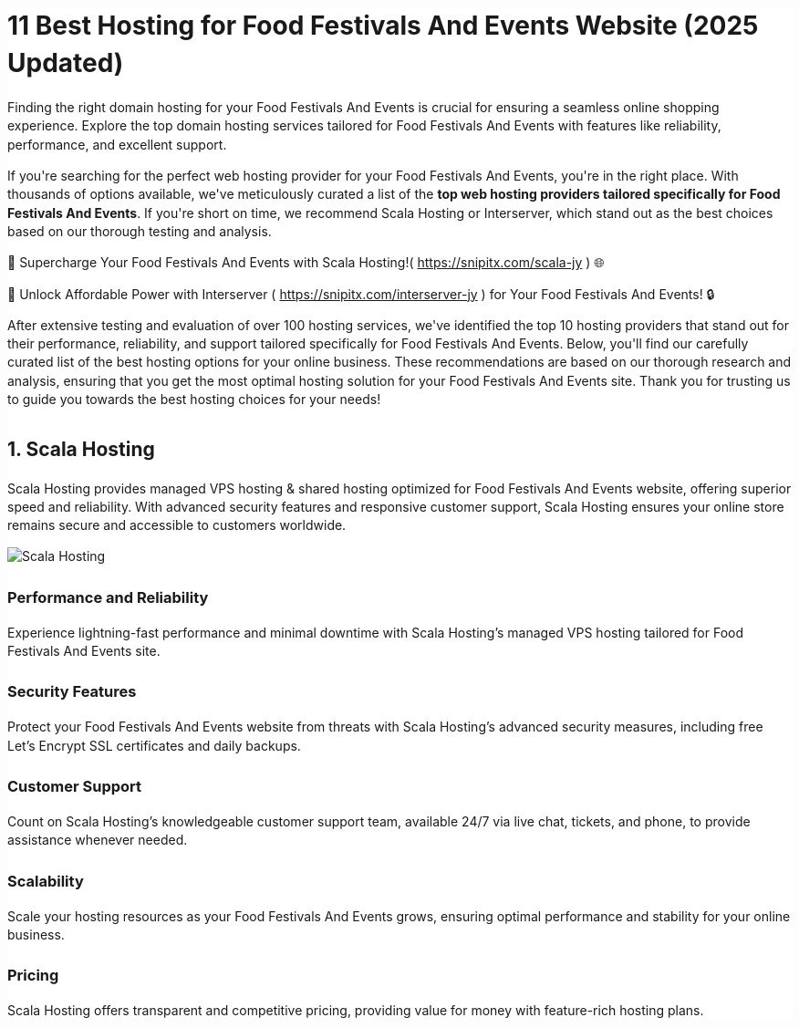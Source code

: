 # 11 Best Hosting for Food Festivals And Events Website (2025 Updated)

Finding the right domain hosting for your Food Festivals And Events is crucial for ensuring a seamless online shopping experience. Explore the top domain hosting services tailored for Food Festivals And Events with features like reliability, performance, and excellent support.

If you're searching for the perfect web hosting provider for your Food Festivals And Events, you're in the right place. With thousands of options available, we've meticulously curated a list of the **top web hosting providers tailored specifically for Food Festivals And Events**. If you're short on time, we recommend Scala Hosting or Interserver, which stand out as the best choices based on our thorough testing and analysis.

🚀 Supercharge Your Food Festivals And Events with Scala Hosting!( https://snipitx.com/scala-jy ) 🌐 

💸 Unlock Affordable Power with Interserver ( https://snipitx.com/interserver-jy ) for Your Food Festivals And Events! 🔒

After extensive testing and evaluation of over 100 hosting services, we've identified the top 10 hosting providers that stand out for their performance, reliability, and support tailored specifically for Food Festivals And Events. Below, you'll find our carefully curated list of the best hosting options for your online business. These recommendations are based on our thorough research and analysis, ensuring that you get the most optimal hosting solution for your Food Festivals And Events site. Thank you for trusting us to guide you towards the best hosting choices for your needs!

## 1. Scala Hosting

Scala Hosting provides managed VPS hosting & shared hosting optimized for Food Festivals And Events website, offering superior speed and reliability. With advanced security features and responsive customer support, Scala Hosting ensures your online store remains secure and accessible to customers worldwide.

![Scala Hosting](https://i.imgur.com/uJ5JIK3.png "Scala Web Hosting")

### Performance and Reliability
Experience lightning-fast performance and minimal downtime with Scala Hosting’s managed VPS hosting tailored for Food Festivals And Events site.

### Security Features
Protect your Food Festivals And Events website from threats with Scala Hosting’s advanced security measures, including free Let’s Encrypt SSL certificates and daily backups.

### Customer Support
Count on Scala Hosting’s knowledgeable customer support team, available 24/7 via live chat, tickets, and phone, to provide assistance whenever needed.

### Scalability
Scale your hosting resources as your Food Festivals And Events grows, ensuring optimal performance and stability for your online business.

### Pricing
Scala Hosting offers transparent and competitive pricing, providing value for money with feature-rich hosting plans.
